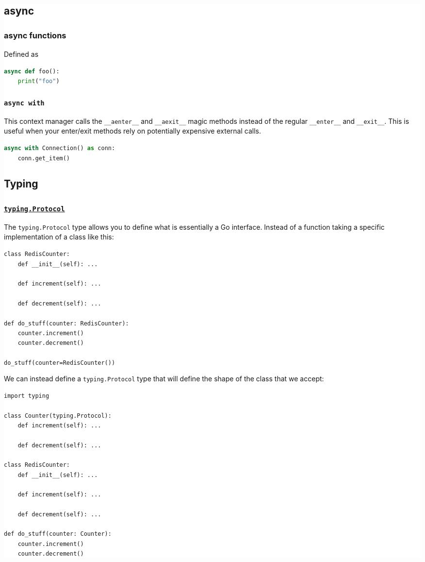 ## async

### async functions

Defined as

```python
async def foo():
    print("foo")
```

### `async with`

This context manager calls the `__aenter__` and `__aexit__` magic methods instead of the regular `__enter__` and `__exit__`. This is useful when your enter/exit methods rely on potentially expensive external calls.

```python
async with Connection() as conn:
    conn.get_item()
```

## Typing

### [`typing.Protocol`](https://docs.python.org/3.12/library/typing.html#typing.Protocol)

The `typing.Protocol` type allows you to define what is essentially a Go interface. Instead of a function taking a specific implementation of a class like this:

```python3
class RedisCounter:
    def __init__(self): ...

    def increment(self): ...

    def decrement(self): ...

def do_stuff(counter: RedisCounter): 
    counter.increment()
    counter.decrement()

do_stuff(counter=RedisCounter())
```

We can instead define a `typing.Protocol` type that will define the shape of the class that we accept:

```python3
import typing

class Counter(typing.Protocol):
    def increment(self): ...

    def decrement(self): ...

class RedisCounter:
    def __init__(self): ...

    def increment(self): ...

    def decrement(self): ...

def do_stuff(counter: Counter): 
    counter.increment()
    counter.decrement()
```